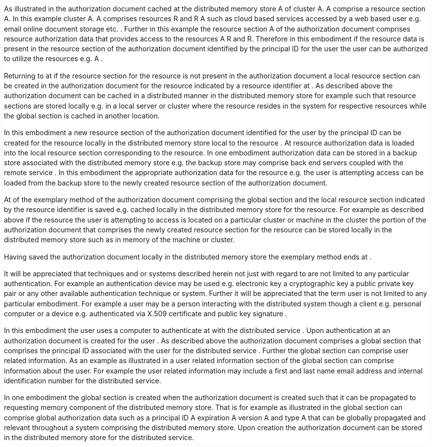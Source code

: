 As illustrated in the authorization document cached at the distributed memory store A of cluster A. A comprise a resource section A. In this example cluster A. A comprises resources R and R A such as cloud based services accessed by a web based user e.g. email online document storage etc. . Further in this example the resource section A of the authorization document comprises resource authorization data that provides access to the resources A R and R. Therefore in this embodiment if the resource data is present in the resource section of the authorization document identified by the principal ID for the user the user can be authorized to utilize the resources e.g. A .

Returning to at if the resource section for the resource is not present in the authorization document a local resource section can be created in the authorization document for the resource indicated by a resource identifier at . As described above the authorization document can be cached in a distributed manner in the distributed memory store for example such that resource sections are stored locally e.g. in a local server or cluster where the resource resides in the system for respective resources while the global section is cached in another location.

In this embodiment a new resource section of the authorization document identified for the user by the principal ID can be created for the resource locally in the distributed memory store local to the resource . At resource authorization data is loaded into the local resource section corresponding to the resource. In one embodiment authorization data can be stored in a backup store associated with the distributed memory store e.g. the backup store may comprise back end servers coupled with the remote service . In this embodiment the appropriate authorization data for the resource e.g. the user is attempting access can be loaded from the backup store to the newly created resource section of the authorization document.

At of the exemplary method of the authorization document comprising the global section and the local resource section indicated by the resource identifier is saved e.g. cached locally in the distributed memory store for the resource. For example as described above if the resource the user is attempting to access is located on a particular cluster or machine in the cluster the portion of the authorization document that comprises the newly created resource section for the resource can be stored locally in the distributed memory store such as in memory of the machine or cluster.

Having saved the authorization document locally in the distributed memory store the exemplary method ends at .

It will be appreciated that techniques and or systems described herein not just with regard to are not limited to any particular authentication. For example an authentication device may be used e.g. electronic key a cryptographic key a public private key pair or any other available authentication technique or system. Further it will be appreciated that the term user is not limited to any particular embodiment. For example a user may be a person interacting with the distributed system though a client e.g. personal computer or a device e.g. authenticated via X.509 certificate and public key signature .

In this embodiment the user uses a computer to authenticate at with the distributed service . Upon authentication at an authorization document is created for the user . As described above the authorization document comprises a global section that comprises the principal ID associated with the user for the distributed service . Further the global section can comprise user related information. As an example as illustrated in a user related information section of the global section can comprise information about the user. For example the user related information may include a first and last name email address and internal identification number for the distributed service.

In one embodiment the global section is created when the authorization document is created such that it can be propagated to requesting memory component of the distributed memory store. That is for example as illustrated in the global section can comprise global authorization data such as a principal ID A expiration A version A and type A that can be globally propagated and relevant throughout a system comprising the distributed memory store. Upon creation the authorization document can be stored in the distributed memory store for the distributed service.
